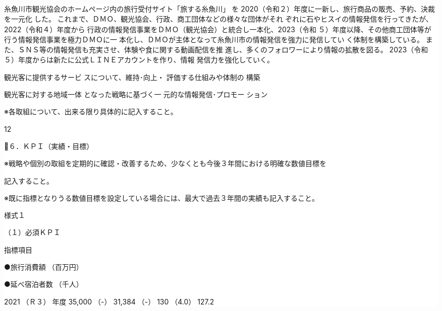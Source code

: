 糸魚川市観光協会のホームページ内の旅行受付サイト「旅する糸魚川」
を 2020（令和２）年度に一新し、旅行商品の販売、予約、決裁を一元化
した。
これまで、ＤＭＯ、観光協会、行政、商工団体などの様々な団体がそれ
ぞれに石やヒスイの情報発信を行ってきたが、2022（令和４）年度から
行政の情報発信事業をＤＭＯ（観光協会）と統合し一本化、2023（令和
５）年度以降、その他商工団体等が行う情報発信事業を極力ＤＭＯに一
本化し、ＤＭＯが主体となって糸魚川市の情報発信を強力に発信してい
く体制を構築している。
また、ＳＮＳ等の情報発信も充実させ、体験や食に関する動画配信を推
進し、多くのフォロワーにより情報の拡散を図る。
2023（令和５）年度からは新たに公式ＬＩＮＥアカウントを作り、情報
発信力を強化していく。

観光客に提供するサービ
スについて、維持･向上・
評価する仕組みや体制の
構築

観光客に対する地域一体
となった戦略に基づく一
元的な情報発信･プロモー
ション

※各取組について、出来る限り具体的に記入すること。

12

６．ＫＰＩ（実績・目標）

※戦略や個別の取組を定期的に確認・改善するため、少なくとも今後３年間における明確な数値目標を

記入すること。

※既に指標となりうる数値目標を設定している場合には、最大で過去３年間の実績も記入すること。

様式１

（１）必須ＫＰＩ

指標項目

●旅行消費額
（百万円）

●延べ宿泊者数
（千人）

2021
（Ｒ３）
年度
35,000
（-）
31,384
（-）
130
（4.0）
127.2
